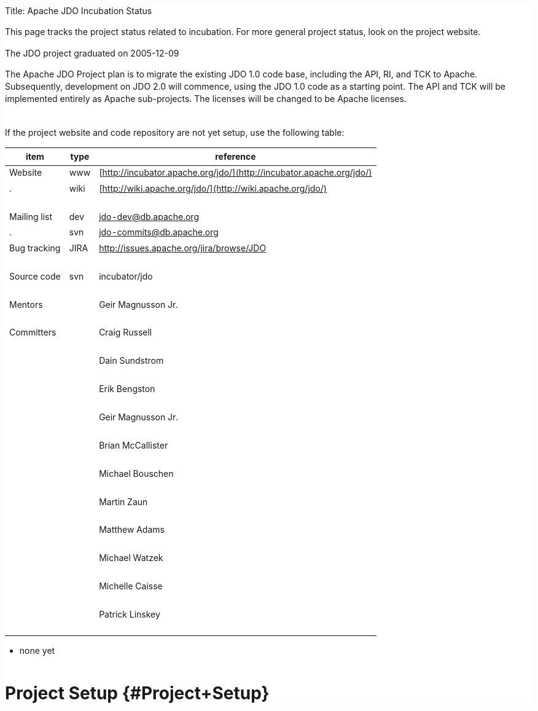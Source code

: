 Title: Apache JDO Incubation Status
<link href="http://purl.org/DC/elements/1.0/" rel="schema.DC"></link>

This page tracks the project status related to incubation. For more general project status, look on the project website.


<span class="graduated">The JDO project graduated on 2005-12-09</span>


The Apache JDO Project plan is to migrate the existing JDO 1.0 code base, including the API, RI, and TCK to Apache. Subsequently, development on JDO 2.0 will commence, using the JDO 1.0 code as a starting point. The API and TCK will be implemented entirely as Apache sub-projects. The licenses will be changed to be Apache licenses.<br></br>


If the project website and code repository are not yet setup, use the following table:


| item | type | reference |
|-------|-------|------------|
| Website | www |  [http://incubator.apache.org/jdo/](http://incubator.apache.org/jdo/)  |
| . | wiki |  [http://wiki.apache.org/jdo/](http://wiki.apache.org/jdo/) <br></br> |
| Mailing list | dev | jdo-dev@db.apache.org |
| . | svn | jdo-commits@db.apache.org |
| Bug tracking | JIRA<br></br> | http://issues.apache.org/jira/browse/JDO<br></br> |
| Source code | svn<br></br> | incubator/jdo<br></br> |
| Mentors | <br></br> | Geir Magnusson Jr.<br></br> |
| Committers<br></br> | <br></br> | Craig Russell<br></br> |
| <br></br> | <br></br> | Dain Sundstrom<br></br> |
| <br></br> | <br></br> | Erik Bengston<br></br> |
| <br></br> | <br></br> | Geir Magnusson Jr.<br></br> |
| <br></br> | <br></br> | Brian McCallister<br></br> |
| <br></br> | <br></br> | Michael Bouschen<br></br> |
| <br></br> | <br></br> | Martin Zaun<br></br> |
| <br></br> | <br></br> | Matthew Adams<br></br> |
| <br></br> | <br></br> | Michael Watzek<br></br> |
| <br></br> | <br></br> | Michelle Caisse<br></br> |
| <br></br> | <br></br> | Patrick Linskey<br></br> |


- none yet

# Project Setup {#Project+Setup}
